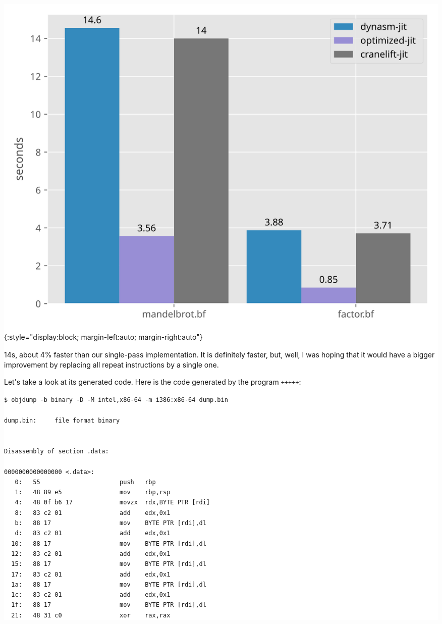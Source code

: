 ![](/assets/brainfuck/plot12.svg){:style="display:block; margin-left:auto; margin-right:auto"}

14s, about 4% faster than our single-pass implementation. It is definitely
faster, but, well, I was hoping that it would have a bigger improvement by
replacing all repeat instructions by a single one.

Let's take a look at its generated code. Here is the code generated by the
program `+++++`:

```shell
$ objdump -b binary -D -M intel,x86-64 -m i386:x86-64 dump.bin

dump.bin:     file format binary


Disassembly of section .data:

0000000000000000 <.data>:
   0:   55                      push   rbp
   1:   48 89 e5                mov    rbp,rsp
   4:   48 0f b6 17             movzx  rdx,BYTE PTR [rdi]
   8:   83 c2 01                add    edx,0x1
   b:   88 17                   mov    BYTE PTR [rdi],dl
   d:   83 c2 01                add    edx,0x1
  10:   88 17                   mov    BYTE PTR [rdi],dl
  12:   83 c2 01                add    edx,0x1
  15:   88 17                   mov    BYTE PTR [rdi],dl
  17:   83 c2 01                add    edx,0x1
  1a:   88 17                   mov    BYTE PTR [rdi],dl
  1c:   83 c2 01                add    edx,0x1
  1f:   88 17                   mov    BYTE PTR [rdi],dl
  21:   48 31 c0                xor    rax,rax
```

[eli]: https://eli.thegreenplace.net/2017/adventures-in-jit-compilation-part-1-an-interpreter
[Rust]: https://www.rust-lang.org
[SSA]: https://en.wikipedia.org/wiki/Static_single-assignment_form
[basic block]: https://en.wikipedia.org/wiki/Basic_block
[cranelift]: https://docs.rs/cranelift/0.89.2/cranelift/index.html
[cranelift-codegen]: https://docs.rs/cranelift-codegen/0.89.2/cranelift_codegen/index.html
[cranelift-frontend]: https://docs.rs/cranelift-frontend/0.89.2/cranelift_frontend/index.html
[`Function`]: https://docs.rs/cranelift-codegen/0.89.2/cranelift_codegen/ir/function/struct.Function.html
[`FunctionBuilder`]: https://docs.rs/cranelift-frontend/0.89.2/cranelift_frontend/struct.FunctionBuilder.html
[`FunctionBuilderContext`]: https://docs.rs/cranelift-frontend/0.89.2/cranelift_frontend/struct.FunctionBuilderContext.html
[^seal]: Sealing them as soon as possible allows the resolving of `Variable`s to
[`Context`]: https://docs.rs/cranelift-codegen/0.89.2/cranelift_codegen/struct.Context.html
[`TargetISA`]: https://docs.rs/cranelift-codegen/0.89.2/cranelift_codegen/isa/trait.TargetIsa.html
[`target_lexicon`]: https://docs.rs/target-lexicon/0.12.5/target_lexicon/index.html
[`Triple`]: https://docs.rs/target-lexicon/0.12.5/target_lexicon/struct.Triple.html
[`CompileCode`]: https://docs.rs/cranelift-codegen/0.89.2/cranelift_codegen/type.CompiledCode.html
[`memmap2`]: https://docs.rs/memmap2/0.5.8/memmap2/index.html
[issue #1148]: https://github.com/bytecodealliance/wasmtime/issues/1148
[this issue]: https://github.com/bytecodealliance/wasmtime/issues/4167
[hackchanges]: https://github.com/Rodrigodd/wasmtime/compare/b077854b57b3aa25295e37ad55a21300e7768c7c..2b960dec5b67f0348ab178121a6c5fd7feae3cdc
[the first part]: {% post_url 2022-10-16-bf_compiler-part1 %}
[full code]: https://github.com/Rodrigodd/bf-compiler/commit/eaf72a511e29d1ff611b7b8af0f702199020e7a7
[change_ABI]: https://github.com/Rodrigodd/bf-compiler/commit/ece3bac8d4f0862eac81f8c4b5821ea01ee4fd99
[^aot]: I used the term "AOT" here to have a contrast with "JIT", but it is a